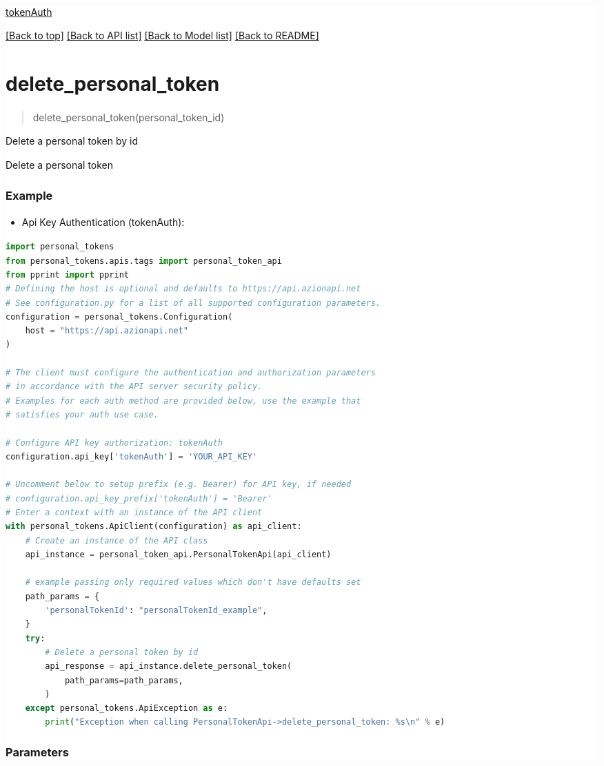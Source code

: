 [tokenAuth](../../../README.md#tokenAuth)

[[Back to top]](#__pageTop) [[Back to API list]](../../../README.md#documentation-for-api-endpoints) [[Back to Model list]](../../../README.md#documentation-for-models) [[Back to README]](../../../README.md)

# **delete_personal_token**
<a id="delete_personal_token"></a>
> delete_personal_token(personal_token_id)

Delete a personal token by id

Delete a personal token

### Example

* Api Key Authentication (tokenAuth):
```python
import personal_tokens
from personal_tokens.apis.tags import personal_token_api
from pprint import pprint
# Defining the host is optional and defaults to https://api.azionapi.net
# See configuration.py for a list of all supported configuration parameters.
configuration = personal_tokens.Configuration(
    host = "https://api.azionapi.net"
)

# The client must configure the authentication and authorization parameters
# in accordance with the API server security policy.
# Examples for each auth method are provided below, use the example that
# satisfies your auth use case.

# Configure API key authorization: tokenAuth
configuration.api_key['tokenAuth'] = 'YOUR_API_KEY'

# Uncomment below to setup prefix (e.g. Bearer) for API key, if needed
# configuration.api_key_prefix['tokenAuth'] = 'Bearer'
# Enter a context with an instance of the API client
with personal_tokens.ApiClient(configuration) as api_client:
    # Create an instance of the API class
    api_instance = personal_token_api.PersonalTokenApi(api_client)

    # example passing only required values which don't have defaults set
    path_params = {
        'personalTokenId': "personalTokenId_example",
    }
    try:
        # Delete a personal token by id
        api_response = api_instance.delete_personal_token(
            path_params=path_params,
        )
    except personal_tokens.ApiException as e:
        print("Exception when calling PersonalTokenApi->delete_personal_token: %s\n" % e)
```
### Parameters
